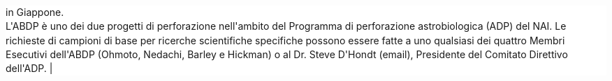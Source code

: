 in Giappone.<br/>L'ABDP è uno dei due progetti di perforazione nell'ambito del Programma di perforazione astrobiologica (ADP) del NAI. Le richieste di campioni di base per ricerche scientifiche specifiche possono essere fatte a uno qualsiasi dei quattro Membri Esecutivi dell'ABDP (Ohmoto, Nedachi, Barley e Hickman) o al Dr. Steve D'Hondt (email), Presidente del Comitato Direttivo dell'ADP. |